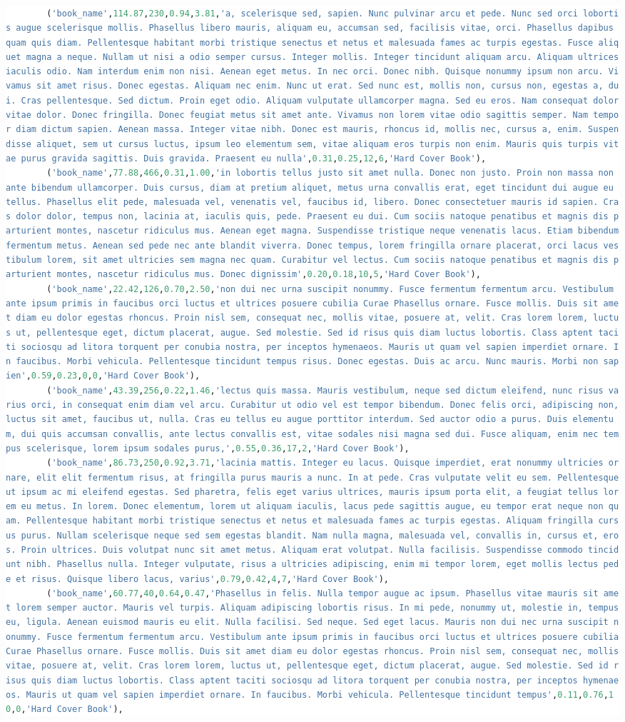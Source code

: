 ```sql
        ('book_name',114.87,230,0.94,3.81,'a, scelerisque sed, sapien. Nunc pulvinar arcu et pede. Nunc sed orci lobortis augue scelerisque mollis. Phasellus libero mauris, aliquam eu, accumsan sed, facilisis vitae, orci. Phasellus dapibus quam quis diam. Pellentesque habitant morbi tristique senectus et netus et malesuada fames ac turpis egestas. Fusce aliquet magna a neque. Nullam ut nisi a odio semper cursus. Integer mollis. Integer tincidunt aliquam arcu. Aliquam ultrices iaculis odio. Nam interdum enim non nisi. Aenean eget metus. In nec orci. Donec nibh. Quisque nonummy ipsum non arcu. Vivamus sit amet risus. Donec egestas. Aliquam nec enim. Nunc ut erat. Sed nunc est, mollis non, cursus non, egestas a, dui. Cras pellentesque. Sed dictum. Proin eget odio. Aliquam vulputate ullamcorper magna. Sed eu eros. Nam consequat dolor vitae dolor. Donec fringilla. Donec feugiat metus sit amet ante. Vivamus non lorem vitae odio sagittis semper. Nam tempor diam dictum sapien. Aenean massa. Integer vitae nibh. Donec est mauris, rhoncus id, mollis nec, cursus a, enim. Suspendisse aliquet, sem ut cursus luctus, ipsum leo elementum sem, vitae aliquam eros turpis non enim. Mauris quis turpis vitae purus gravida sagittis. Duis gravida. Praesent eu nulla',0.31,0.25,12,6,'Hard Cover Book'),
        ('book_name',77.88,466,0.31,1.00,'in lobortis tellus justo sit amet nulla. Donec non justo. Proin non massa non ante bibendum ullamcorper. Duis cursus, diam at pretium aliquet, metus urna convallis erat, eget tincidunt dui augue eu tellus. Phasellus elit pede, malesuada vel, venenatis vel, faucibus id, libero. Donec consectetuer mauris id sapien. Cras dolor dolor, tempus non, lacinia at, iaculis quis, pede. Praesent eu dui. Cum sociis natoque penatibus et magnis dis parturient montes, nascetur ridiculus mus. Aenean eget magna. Suspendisse tristique neque venenatis lacus. Etiam bibendum fermentum metus. Aenean sed pede nec ante blandit viverra. Donec tempus, lorem fringilla ornare placerat, orci lacus vestibulum lorem, sit amet ultricies sem magna nec quam. Curabitur vel lectus. Cum sociis natoque penatibus et magnis dis parturient montes, nascetur ridiculus mus. Donec dignissim',0.20,0.18,10,5,'Hard Cover Book'),
        ('book_name',22.42,126,0.70,2.50,'non dui nec urna suscipit nonummy. Fusce fermentum fermentum arcu. Vestibulum ante ipsum primis in faucibus orci luctus et ultrices posuere cubilia Curae Phasellus ornare. Fusce mollis. Duis sit amet diam eu dolor egestas rhoncus. Proin nisl sem, consequat nec, mollis vitae, posuere at, velit. Cras lorem lorem, luctus ut, pellentesque eget, dictum placerat, augue. Sed molestie. Sed id risus quis diam luctus lobortis. Class aptent taciti sociosqu ad litora torquent per conubia nostra, per inceptos hymenaeos. Mauris ut quam vel sapien imperdiet ornare. In faucibus. Morbi vehicula. Pellentesque tincidunt tempus risus. Donec egestas. Duis ac arcu. Nunc mauris. Morbi non sapien',0.59,0.23,0,0,'Hard Cover Book'),
        ('book_name',43.39,256,0.22,1.46,'lectus quis massa. Mauris vestibulum, neque sed dictum eleifend, nunc risus varius orci, in consequat enim diam vel arcu. Curabitur ut odio vel est tempor bibendum. Donec felis orci, adipiscing non, luctus sit amet, faucibus ut, nulla. Cras eu tellus eu augue porttitor interdum. Sed auctor odio a purus. Duis elementum, dui quis accumsan convallis, ante lectus convallis est, vitae sodales nisi magna sed dui. Fusce aliquam, enim nec tempus scelerisque, lorem ipsum sodales purus,',0.55,0.36,17,2,'Hard Cover Book'),
        ('book_name',86.73,250,0.92,3.71,'lacinia mattis. Integer eu lacus. Quisque imperdiet, erat nonummy ultricies ornare, elit elit fermentum risus, at fringilla purus mauris a nunc. In at pede. Cras vulputate velit eu sem. Pellentesque ut ipsum ac mi eleifend egestas. Sed pharetra, felis eget varius ultrices, mauris ipsum porta elit, a feugiat tellus lorem eu metus. In lorem. Donec elementum, lorem ut aliquam iaculis, lacus pede sagittis augue, eu tempor erat neque non quam. Pellentesque habitant morbi tristique senectus et netus et malesuada fames ac turpis egestas. Aliquam fringilla cursus purus. Nullam scelerisque neque sed sem egestas blandit. Nam nulla magna, malesuada vel, convallis in, cursus et, eros. Proin ultrices. Duis volutpat nunc sit amet metus. Aliquam erat volutpat. Nulla facilisis. Suspendisse commodo tincidunt nibh. Phasellus nulla. Integer vulputate, risus a ultricies adipiscing, enim mi tempor lorem, eget mollis lectus pede et risus. Quisque libero lacus, varius',0.79,0.42,4,7,'Hard Cover Book'),
        ('book_name',60.77,40,0.64,0.47,'Phasellus in felis. Nulla tempor augue ac ipsum. Phasellus vitae mauris sit amet lorem semper auctor. Mauris vel turpis. Aliquam adipiscing lobortis risus. In mi pede, nonummy ut, molestie in, tempus eu, ligula. Aenean euismod mauris eu elit. Nulla facilisi. Sed neque. Sed eget lacus. Mauris non dui nec urna suscipit nonummy. Fusce fermentum fermentum arcu. Vestibulum ante ipsum primis in faucibus orci luctus et ultrices posuere cubilia Curae Phasellus ornare. Fusce mollis. Duis sit amet diam eu dolor egestas rhoncus. Proin nisl sem, consequat nec, mollis vitae, posuere at, velit. Cras lorem lorem, luctus ut, pellentesque eget, dictum placerat, augue. Sed molestie. Sed id risus quis diam luctus lobortis. Class aptent taciti sociosqu ad litora torquent per conubia nostra, per inceptos hymenaeos. Mauris ut quam vel sapien imperdiet ornare. In faucibus. Morbi vehicula. Pellentesque tincidunt tempus',0.11,0.76,10,0,'Hard Cover Book'),
```